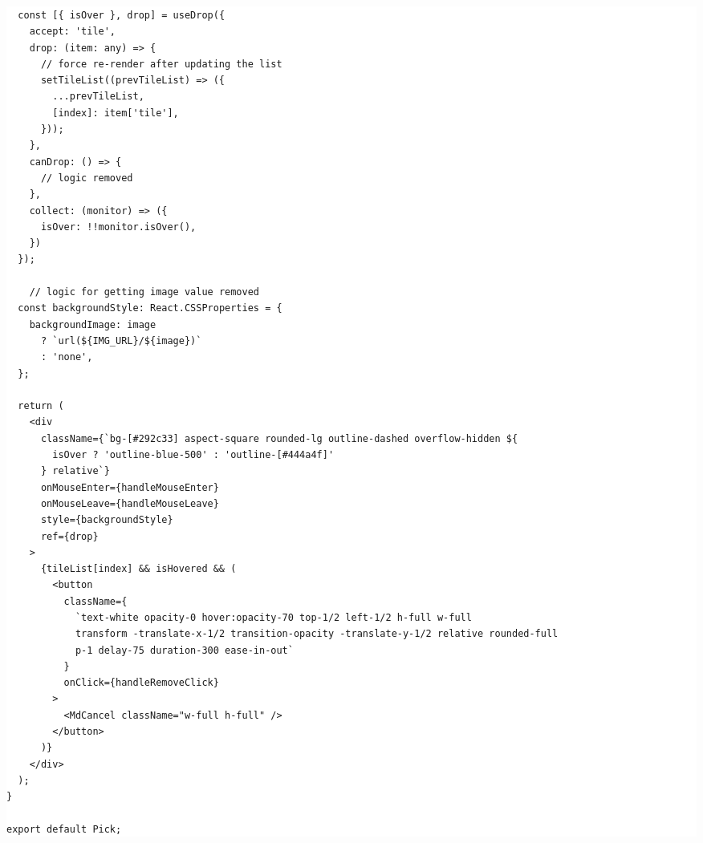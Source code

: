 ```tsx
  const [{ isOver }, drop] = useDrop({
    accept: 'tile',
    drop: (item: any) => {
      // force re-render after updating the list
      setTileList((prevTileList) => ({
        ...prevTileList,
        [index]: item['tile'],
      }));
    },
    canDrop: () => {
      // logic removed
    },
    collect: (monitor) => ({
      isOver: !!monitor.isOver(),
    })
  });

    // logic for getting image value removed
  const backgroundStyle: React.CSSProperties = {
    backgroundImage: image
      ? `url(${IMG_URL}/${image})`
      : 'none',
  };

  return (
    <div
      className={`bg-[#292c33] aspect-square rounded-lg outline-dashed overflow-hidden ${
        isOver ? 'outline-blue-500' : 'outline-[#444a4f]'
      } relative`}
      onMouseEnter={handleMouseEnter}
      onMouseLeave={handleMouseLeave}
      style={backgroundStyle}
      ref={drop}
    >
      {tileList[index] && isHovered && (
        <button
          className={
            `text-white opacity-0 hover:opacity-70 top-1/2 left-1/2 h-full w-full
            transform -translate-x-1/2 transition-opacity -translate-y-1/2 relative rounded-full 
            p-1 delay-75 duration-300 ease-in-out`
          }
          onClick={handleRemoveClick}
        >
          <MdCancel className="w-full h-full" />
        </button>
      )}
    </div>
  );
}

export default Pick;
```

